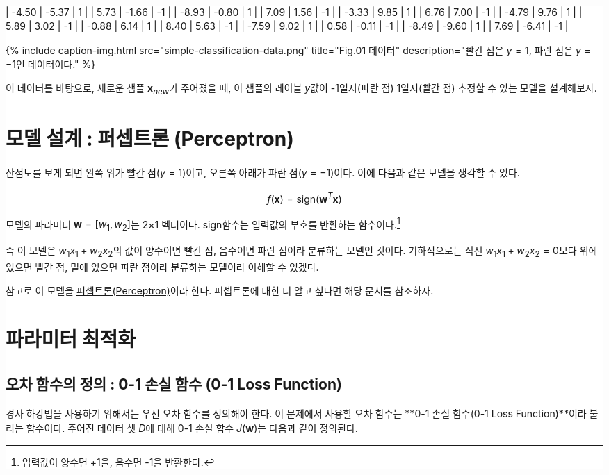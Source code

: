 | -4.50 | -5.37 |   1   |
| 5.73  | -1.66 |  -1   |
| -8.93 | -0.80 |   1   |
| 7.09  | 1.56  |  -1   |
| -3.33 | 9.85  |   1   |
| 6.76  | 7.00  |  -1   |
| -4.79 | 9.76  |   1   |
| 5.89  | 3.02  |  -1   |
| -0.88 | 6.14  |   1   |
| 8.40  | 5.63  |  -1   |
| -7.59 | 9.02  |   1   |
| 0.58  | -0.11 |  -1   |
| -8.49 | -9.60 |   1   |
| 7.69  | -6.41 |  -1   |

</div>

{% include caption-img.html src="simple-classification-data.png" title="Fig.01 데이터" description="빨간 점은 $y=1$, 파란 점은 $y=-1$인 데이터이다." %}

이 데이터를 바탕으로, 새로운 샘플 $\mathbf{x}_{new}$가 주어졌을 때, 이 샘플의 레이블 $y$값이 -1일지(파란 점) 1일지(빨간 점) 추정할 수 있는 모델을 설계해보자.

# 모델 설계 : 퍼셉트론 (Perceptron)

산점도를 보게 되면 왼쪽 위가 빨간 점($y=1$)이고, 오른쪽 아래가 파란 점($y=-1$)이다. 이에 다음과 같은 모델을 생각할 수 있다.

$$f(\mathbf{x}) = \mathrm{sign}(\mathbf{w}^T \mathbf{x})$$

모델의 파라미터 $\mathbf{w} = [w_1, w_2]$는 2×1 벡터이다. $\mathrm{sign}$함수는 입력값의 부호를 반환하는 함수이다.[^1]

[^1]: 입력값이 양수면 +1을, 음수면 -1을 반환한다.

즉 이 모델은 $w_1 x_1 + w_2 x_2$의 값이 양수이면 빨간 점, 음수이면 파란 점이라 분류하는 모델인 것이다. 기하적으로는 직선 $w_1 x_1 + w_2 x_2 = 0$보다 위에 있으면 빨간 점, 밑에 있으면 파란 점이라 분류하는 모델이라 이해할 수 있겠다.

참고로 이 모델을 [퍼셉트론(Perceptron)](/swe3050/08-perceptron)이라 한다. 퍼셉트론에 대한 더 알고 싶다면 해당 문서를 참조하자.

# 파라미터 최적화

## 오차 함수의 정의 : 0-1 손실 함수 (0-1 Loss Function)

경사 하강법을 사용하기 위해서는 우선 오차 함수를 정의해야 한다. 이 문제에서 사용할 오차 함수는 **0-1 손실 함수(0-1 Loss Function)**이라 불리는 함수이다. 주어진 데이터 셋 $D$에 대해 0-1 손실 함수 $J(\mathbf{w})$는 다음과 같이 정의된다.
